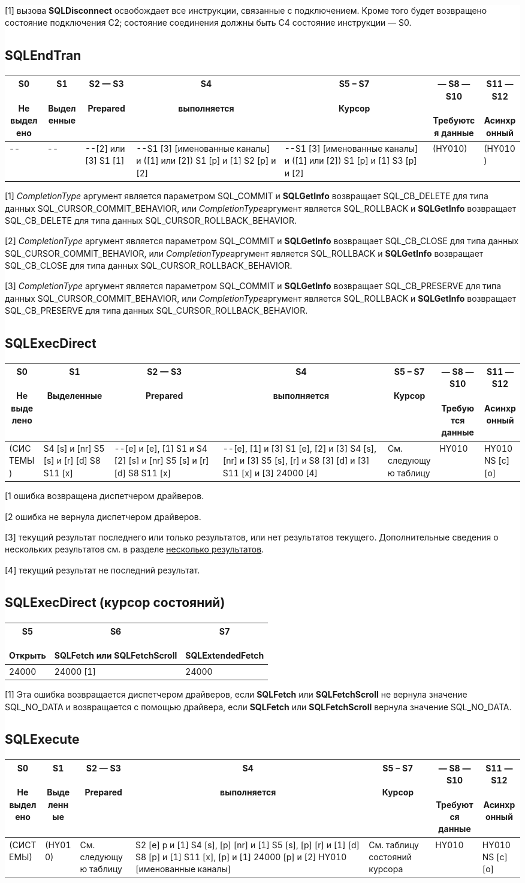  [1] вызова **SQLDisconnect** освобождает все инструкции, связанные с подключением. Кроме того будет возвращено состояние подключения C2; состояние соединения должны быть C4 состояние инструкции — S0.  
  
## <a name="sqlendtran"></a>SQLEndTran  
  
|S0<br /><br /> Не выделено|S1<br /><br /> Выделенные|S2 — S3<br /><br /> Prepared|S4<br /><br /> выполняется|S5 – S7<br /><br /> Курсор|— S8 — S10<br /><br /> Требуются данные|S11 — S12<br /><br /> Асинхронный|  
|------------------------|----------------------|------------------------|---------------------|----------------------|--------------------------|-----------------------|  
|--|--|--[2] или [3] S1 [1]|--S1 [3] [именованные каналы] и ([1] или [2]) S1 [p] и [1] S2 [p] и [2]|--S1 [3] [именованные каналы] и ([1] или [2]) S1 [p] и [1] S3 [p] и [2]|(HY010)|(HY010)|  
  
 [1] *CompletionType* аргумент является параметром SQL_COMMIT и **SQLGetInfo** возвращает SQL_CB_DELETE для типа данных SQL_CURSOR_COMMIT_BEHAVIOR, или *CompletionType*аргумент является SQL_ROLLBACK и **SQLGetInfo** возвращает SQL_CB_DELETE для типа данных SQL_CURSOR_ROLLBACK_BEHAVIOR.  
  
 [2] *CompletionType* аргумент является параметром SQL_COMMIT и **SQLGetInfo** возвращает SQL_CB_CLOSE для типа данных SQL_CURSOR_COMMIT_BEHAVIOR, или *CompletionType*аргумент является SQL_ROLLBACK и **SQLGetInfo** возвращает SQL_CB_CLOSE для типа данных SQL_CURSOR_ROLLBACK_BEHAVIOR.  
  
 [3] *CompletionType* аргумент является параметром SQL_COMMIT и **SQLGetInfo** возвращает SQL_CB_PRESERVE для типа данных SQL_CURSOR_COMMIT_BEHAVIOR, или *CompletionType*аргумент является SQL_ROLLBACK и **SQLGetInfo** возвращает SQL_CB_PRESERVE для типа данных SQL_CURSOR_ROLLBACK_BEHAVIOR.  
  
## <a name="sqlexecdirect"></a>SQLExecDirect  
  
|S0<br /><br /> Не выделено|S1<br /><br /> Выделенные|S2 — S3<br /><br /> Prepared|S4<br /><br /> выполняется|S5 – S7<br /><br /> Курсор|— S8 — S10<br /><br /> Требуются данные|S11 — S12<br /><br /> Асинхронный|  
|------------------------|----------------------|------------------------|---------------------|----------------------|--------------------------|-----------------------|  
|(СИСТЕМЫ)|S4 [s] и [nr] S5 [s] и [r] [d] S8 S11 [x]|--[e] и [e], [1] S1 и S4 [2] [s] и [nr] S5 [s] и [r] [d] S8 S11 [x]|--[e], [1] и [3] S1 [e], [2] и [3] S4 [s], [nr] и [3] S5 [s], [r] и S8 [3] [d] и [3] S11 [x] и [3] 24000 [4]|См. следующую таблицу|HY010|HY010 NS [c] [o]|  
  
 [1 ошибка возвращена диспетчером драйверов.  
  
 [2 ошибка не вернула диспетчером драйверов.  
  
 [3] текущий результат последнего или только результатов, или нет результатов текущего. Дополнительные сведения о нескольких результатов см. в разделе [несколько результатов](../../../odbc/reference/develop-app/multiple-results.md).  
  
 [4] текущий результат не последний результат.  
  
## <a name="sqlexecdirect-cursor-states"></a>SQLExecDirect (курсор состояний)  
  
|S5<br /><br /> Открыть|S6<br /><br /> SQLFetch или SQLFetchScroll|S7<br /><br /> SQLExtendedFetch|  
|-------------------|---------------------------------------|-----------------------------|  
|24000|24000 [1]|24000|  
  
 [1] Эта ошибка возвращается диспетчером драйверов, если **SQLFetch** или **SQLFetchScroll** не вернула значение SQL_NO_DATA и возвращается с помощью драйвера, если **SQLFetch** или  **SQLFetchScroll** вернула значение SQL_NO_DATA.  
  
## <a name="sqlexecute"></a>SQLExecute  
  
|S0<br /><br /> Не выделено|S1<br /><br /> Выделенные|S2 — S3<br /><br /> Prepared|S4<br /><br /> выполняется|S5 – S7<br /><br /> Курсор|— S8 — S10<br /><br /> Требуются данные|S11 — S12<br /><br /> Асинхронный|  
|------------------------|----------------------|------------------------|---------------------|----------------------|--------------------------|-----------------------|  
|(СИСТЕМЫ)|(HY010)|См. следующую таблицу|S2 [e] p и [1] S4 [s], [p] [nr] и [1] S5 [s], [p] [r] и [1] [d] S8 [p] и [1] S11 [x], [p] и [1] 24000 [p] и [2] HY010 [именованные каналы]|См. таблицу состояний курсора|HY010|HY010 NS [c] [o]|  
  